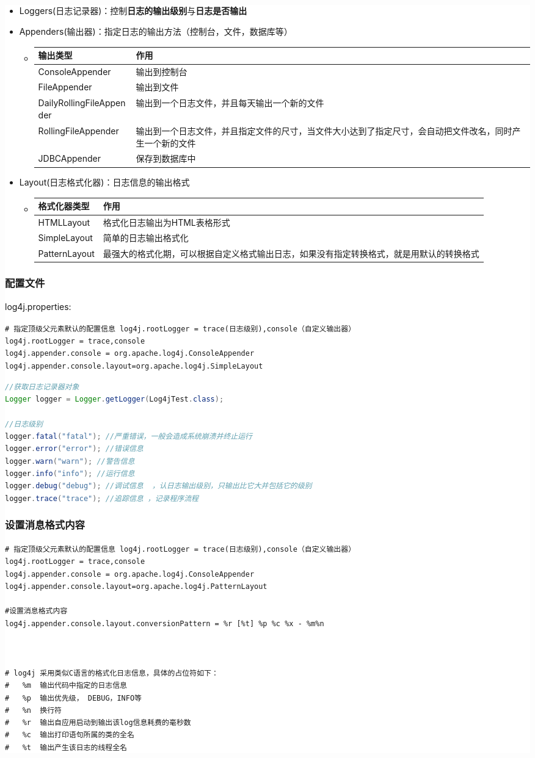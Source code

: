 + Loggers(日志记录器)：控制**日志的输出级别**与**日志是否输出**

+ Appenders(输出器)：指定日志的输出方法（控制台，文件，数据库等）

  + | 输出类型                 | 作用                                                         |
    | ------------------------ | ------------------------------------------------------------ |
    | ConsoleAppender          | 输出到控制台                                                 |
    | FileAppender             | 输出到文件                                                   |
    | DailyRollingFileAppender | 输出到一个日志文件，并且每天输出一个新的文件                 |
    | RollingFileAppender      | 输出到一个日志文件，并且指定文件的尺寸，当文件大小达到了指定尺寸，会自动把文件改名，同时产生一个新的文件 |
    | JDBCAppender             | 保存到数据库中                                               |

+ Layout(日志格式化器)：日志信息的输出格式

  + | 格式化器类型  | 作用                                                         |
    | ------------- | ------------------------------------------------------------ |
    | HTMLLayout    | 格式化日志输出为HTML表格形式                                 |
    | SimpleLayout  | 简单的日志输出格式化                                         |
    | PatternLayout | 最强大的格式化期，可以根据自定义格式输出日志，如果没有指定转换格式，就是用默认的转换格式 |

### 配置文件

log4j.properties:

```properties
# 指定顶级父元素默认的配置信息 log4j.rootLogger = trace(日志级别),console（自定义输出器）
log4j.rootLogger = trace,console
log4j.appender.console = org.apache.log4j.ConsoleAppender
log4j.appender.console.layout=org.apache.log4j.SimpleLayout
```

```java
//获取日志记录器对象
Logger logger = Logger.getLogger(Log4jTest.class);

//日志级别
logger.fatal("fatal"); //严重错误，一般会造成系统崩溃并终止运行
logger.error("error"); //错误信息
logger.warn("warn"); //警告信息
logger.info("info"); //运行信息
logger.debug("debug"); //调试信息  ，认日志输出级别，只输出比它大并包括它的级别
logger.trace("trace"); //追踪信息 ，记录程序流程
```

### 设置消息格式内容

```properties
# 指定顶级父元素默认的配置信息 log4j.rootLogger = trace(日志级别),console（自定义输出器）
log4j.rootLogger = trace,console
log4j.appender.console = org.apache.log4j.ConsoleAppender
log4j.appender.console.layout=org.apache.log4j.PatternLayout

#设置消息格式内容
log4j.appender.console.layout.conversionPattern = %r [%t] %p %c %x - %m%n



# log4j 采用类似C语言的格式化日志信息，具体的占位符如下：
#	%m	输出代码中指定的日志信息
#	%p	输出优先级， DEBUG，INFO等
#	%n	换行符
#	%r	输出自应用启动到输出该log信息耗费的毫秒数
#	%c	输出打印语句所属的类的全名
#	%t	输出产生该日志的线程全名
```